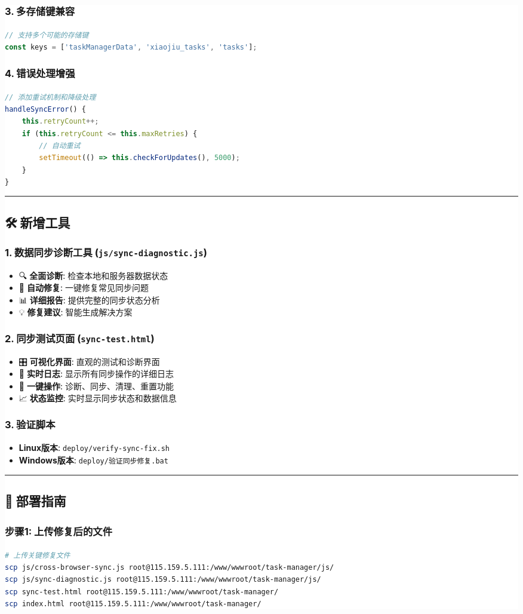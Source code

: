 
### **3. 多存储键兼容**
```javascript
// 支持多个可能的存储键
const keys = ['taskManagerData', 'xiaojiu_tasks', 'tasks'];
```

### **4. 错误处理增强**
```javascript
// 添加重试机制和降级处理
handleSyncError() {
    this.retryCount++;
    if (this.retryCount <= this.maxRetries) {
        // 自动重试
        setTimeout(() => this.checkForUpdates(), 5000);
    }
}
```

---

## 🛠️ **新增工具**

### **1. 数据同步诊断工具** (`js/sync-diagnostic.js`)
- 🔍 **全面诊断**: 检查本地和服务器数据状态
- 🔧 **自动修复**: 一键修复常见同步问题
- 📊 **详细报告**: 提供完整的同步状态分析
- 💡 **修复建议**: 智能生成解决方案

### **2. 同步测试页面** (`sync-test.html`)
- 🎛️ **可视化界面**: 直观的测试和诊断界面
- 📝 **实时日志**: 显示所有同步操作的详细日志
- 🔄 **一键操作**: 诊断、同步、清理、重置功能
- 📈 **状态监控**: 实时显示同步状态和数据信息

### **3. 验证脚本**
- **Linux版本**: `deploy/verify-sync-fix.sh`
- **Windows版本**: `deploy/验证同步修复.bat`

---

## 🚀 **部署指南**

### **步骤1: 上传修复后的文件**
```bash
# 上传关键修复文件
scp js/cross-browser-sync.js root@115.159.5.111:/www/wwwroot/task-manager/js/
scp js/sync-diagnostic.js root@115.159.5.111:/www/wwwroot/task-manager/js/
scp sync-test.html root@115.159.5.111:/www/wwwroot/task-manager/
scp index.html root@115.159.5.111:/www/wwwroot/task-manager/
```
